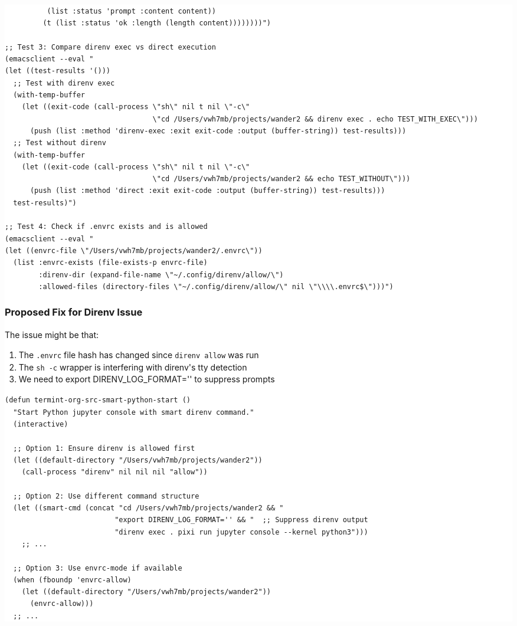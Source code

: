 ```elisp
          (list :status 'prompt :content content))
         (t (list :status 'ok :length (length content))))))))")

;; Test 3: Compare direnv exec vs direct execution
(emacsclient --eval "
(let ((test-results '()))
  ;; Test with direnv exec
  (with-temp-buffer
    (let ((exit-code (call-process \"sh\" nil t nil \"-c\"
                                   \"cd /Users/vwh7mb/projects/wander2 && direnv exec . echo TEST_WITH_EXEC\")))
      (push (list :method 'direnv-exec :exit exit-code :output (buffer-string)) test-results)))
  ;; Test without direnv
  (with-temp-buffer
    (let ((exit-code (call-process \"sh\" nil t nil \"-c\"
                                   \"cd /Users/vwh7mb/projects/wander2 && echo TEST_WITHOUT\")))
      (push (list :method 'direct :exit exit-code :output (buffer-string)) test-results)))
  test-results)")

;; Test 4: Check if .envrc exists and is allowed
(emacsclient --eval "
(let ((envrc-file \"/Users/vwh7mb/projects/wander2/.envrc\"))
  (list :envrc-exists (file-exists-p envrc-file)
        :direnv-dir (expand-file-name \"~/.config/direnv/allow/\")
        :allowed-files (directory-files \"~/.config/direnv/allow/\" nil \"\\\\.envrc$\")))")
```

### Proposed Fix for Direnv Issue

The issue might be that:
1. The `.envrc` file hash has changed since `direnv allow` was run
2. The `sh -c` wrapper is interfering with direnv's tty detection
3. We need to export DIRENV_LOG_FORMAT='' to suppress prompts

```elisp
(defun termint-org-src-smart-python-start ()
  "Start Python jupyter console with smart direnv command."
  (interactive)
  
  ;; Option 1: Ensure direnv is allowed first
  (let ((default-directory "/Users/vwh7mb/projects/wander2"))
    (call-process "direnv" nil nil nil "allow"))
  
  ;; Option 2: Use different command structure
  (let ((smart-cmd (concat "cd /Users/vwh7mb/projects/wander2 && "
                          "export DIRENV_LOG_FORMAT='' && "  ;; Suppress direnv output
                          "direnv exec . pixi run jupyter console --kernel python3")))
    ;; ...
    
  ;; Option 3: Use envrc-mode if available
  (when (fboundp 'envrc-allow)
    (let ((default-directory "/Users/vwh7mb/projects/wander2"))
      (envrc-allow)))
  ;; ...
```
